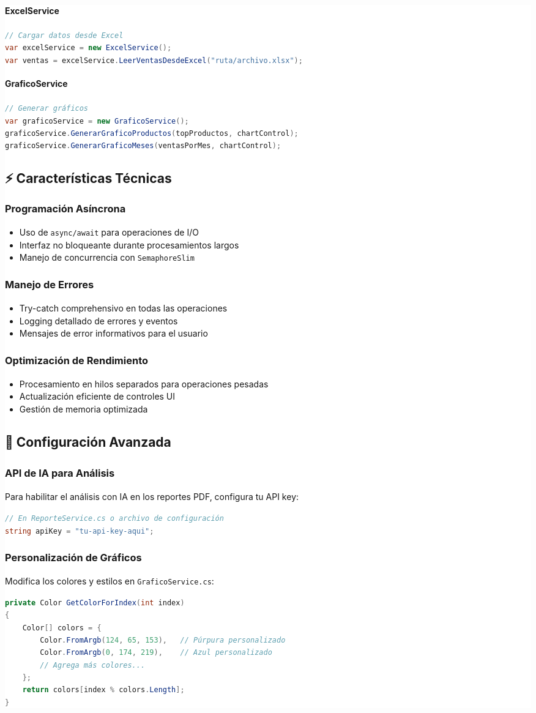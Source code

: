 #### ExcelService
```csharp
// Cargar datos desde Excel
var excelService = new ExcelService();
var ventas = excelService.LeerVentasDesdeExcel("ruta/archivo.xlsx");
```

#### GraficoService
```csharp
// Generar gráficos
var graficoService = new GraficoService();
graficoService.GenerarGraficoProductos(topProductos, chartControl);
graficoService.GenerarGraficoMeses(ventasPorMes, chartControl);
```

## ⚡ Características Técnicas

### Programación Asíncrona
- Uso de `async/await` para operaciones de I/O
- Interfaz no bloqueante durante procesamientos largos
- Manejo de concurrencia con `SemaphoreSlim`

### Manejo de Errores
- Try-catch comprehensivo en todas las operaciones
- Logging detallado de errores y eventos
- Mensajes de error informativos para el usuario

### Optimización de Rendimiento
- Procesamiento en hilos separados para operaciones pesadas
- Actualización eficiente de controles UI
- Gestión de memoria optimizada

## 🔧 Configuración Avanzada

### API de IA para Análisis
Para habilitar el análisis con IA en los reportes PDF, configura tu API key:

```csharp
// En ReporteService.cs o archivo de configuración
string apiKey = "tu-api-key-aqui";
```

### Personalización de Gráficos
Modifica los colores y estilos en `GraficoService.cs`:

```csharp
private Color GetColorForIndex(int index)
{
    Color[] colors = {
        Color.FromArgb(124, 65, 153),   // Púrpura personalizado
        Color.FromArgb(0, 174, 219),    // Azul personalizado
        // Agrega más colores...
    };
    return colors[index % colors.Length];
}
```
